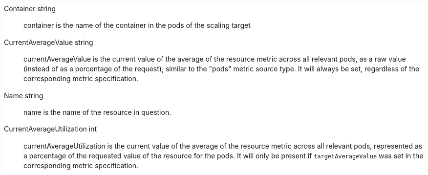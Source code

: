 <div>
<pulumi-choosable type="language" values="go">
<dl class="resources-properties"><dt class="property-required"
            title="Required">
        <span id="container_go">
<a data-swiftype-name="resource-property" data-swiftype-type="text" href="#container_go" style="color: inherit; text-decoration: inherit;">Container</a>
</span>
        <span class="property-indicator"></span>
        <span class="property-type">string</span>
    </dt>
    <dd><p>container is the name of the container in the pods of the scaling target</p>
</dd><dt class="property-required"
            title="Required">
        <span id="currentaveragevalue_go">
<a data-swiftype-name="resource-property" data-swiftype-type="text" href="#currentaveragevalue_go" style="color: inherit; text-decoration: inherit;">Current<wbr>Average<wbr>Value</a>
</span>
        <span class="property-indicator"></span>
        <span class="property-type">string</span>
    </dt>
    <dd><p>currentAverageValue is the current value of the average of the resource metric across all relevant pods, as a raw value (instead of as a percentage of the request), similar to the &quot;pods&quot; metric source type. It will always be set, regardless of the corresponding metric specification.</p>
</dd><dt class="property-required"
            title="Required">
        <span id="name_go">
<a data-swiftype-name="resource-property" data-swiftype-type="text" href="#name_go" style="color: inherit; text-decoration: inherit;">Name</a>
</span>
        <span class="property-indicator"></span>
        <span class="property-type">string</span>
    </dt>
    <dd><p>name is the name of the resource in question.</p>
</dd><dt class="property-optional"
            title="Optional">
        <span id="currentaverageutilization_go">
<a data-swiftype-name="resource-property" data-swiftype-type="text" href="#currentaverageutilization_go" style="color: inherit; text-decoration: inherit;">Current<wbr>Average<wbr>Utilization</a>
</span>
        <span class="property-indicator"></span>
        <span class="property-type">int</span>
    </dt>
    <dd><p>currentAverageUtilization is the current value of the average of the resource metric across all relevant pods, represented as a percentage of the requested value of the resource for the pods.  It will only be present if <code>targetAverageValue</code> was set in the corresponding metric specification.</p>
</dd></dl>
</pulumi-choosable>
</div>

